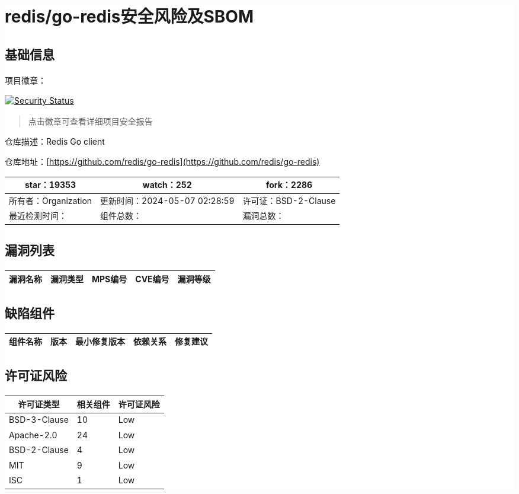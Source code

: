 # redis/go-redis安全风险及SBOM

## 基础信息

项目徽章：

[![Security Status](https://www.murphysec.com/platform3/v31/badge/1788271489064521728.svg)](https://www.murphysec.com/console/report/1694412740163432448/1788271489064521728)

> 点击徽章可查看详细项目安全报告

仓库描述：Redis Go client

仓库地址：[https://github.com/redis/go-redis](https://github.com/redis/go-redis)

| star：19353 | watch：252 | fork：2286 |
| ----------- | -------------- | ------------ |
| 所有者：Organization | 更新时间：2024-05-07 02:28:59 | 许可证：BSD-2-Clause |
| 最近检测时间： | 组件总数： | 漏洞总数： |




## 漏洞列表

| 漏洞名称 | 漏洞类型 | MPS编号 | CVE编号 | 漏洞等级 |
| ------- | ------ | ------- | ------ | ----- |





## 缺陷组件

| 组件名称 | 版本 | 最小修复版本 | 依赖关系 | 修复建议 |
| -------- | ---- | ------------ | -------- | -------- |





## 许可证风险

| 许可证类型 | 相关组件 | 许可证风险 |
| ---------- | -------- | ---------- |
|BSD-3-Clause|10|Low|
|Apache-2.0|24|Low|
|BSD-2-Clause|4|Low|
|MIT|9|Low|
|ISC|1|Low|


